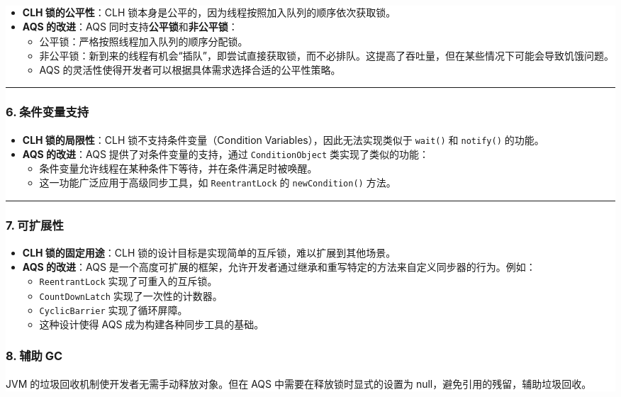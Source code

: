 - **CLH 锁的公平性**：CLH 锁本身是公平的，因为线程按照加入队列的顺序依次获取锁。
- **AQS 的改进**：AQS 同时支持**公平锁**和**非公平锁**：
  - 公平锁：严格按照线程加入队列的顺序分配锁。
  - 非公平锁：新到来的线程有机会“插队”，即尝试直接获取锁，而不必排队。这提高了吞吐量，但在某些情况下可能会导致饥饿问题。
  - AQS 的灵活性使得开发者可以根据具体需求选择合适的公平性策略。

---

### 6. **条件变量支持**

- **CLH 锁的局限性**：CLH 锁不支持条件变量（Condition Variables），因此无法实现类似于 `wait()` 和 `notify()` 的功能。
- **AQS 的改进**：AQS 提供了对条件变量的支持，通过 `ConditionObject` 类实现了类似的功能：
  - 条件变量允许线程在某种条件下等待，并在条件满足时被唤醒。
  - 这一功能广泛应用于高级同步工具，如 `ReentrantLock` 的 `newCondition()` 方法。

---

### 7. **可扩展性**

- **CLH 锁的固定用途**：CLH 锁的设计目标是实现简单的互斥锁，难以扩展到其他场景。
- **AQS 的改进**：AQS 是一个高度可扩展的框架，允许开发者通过继承和重写特定的方法来自定义同步器的行为。例如：
  - `ReentrantLock` 实现了可重入的互斥锁。
  - `CountDownLatch` 实现了一次性的计数器。
  - `CyclicBarrier` 实现了循环屏障。
  - 这种设计使得 AQS 成为构建各种同步工具的基础。

### 8. 辅助 GC

JVM 的垃圾回收机制使开发者无需手动释放对象。但在 AQS 中需要在释放锁时显式的设置为 null，避免引用的残留，辅助垃圾回收。